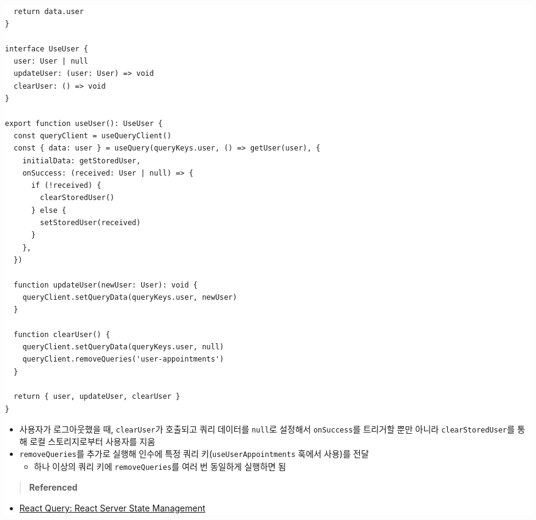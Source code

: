 ```tsx
  return data.user
}

interface UseUser {
  user: User | null
  updateUser: (user: User) => void
  clearUser: () => void
}

export function useUser(): UseUser {
  const queryClient = useQueryClient()
  const { data: user } = useQuery(queryKeys.user, () => getUser(user), {
    initialData: getStoredUser,
    onSuccess: (received: User | null) => {
      if (!received) {
        clearStoredUser()
      } else {
        setStoredUser(received)
      }
    },
  })

  function updateUser(newUser: User): void {
    queryClient.setQueryData(queryKeys.user, newUser)
  }

  function clearUser() {
    queryClient.setQueryData(queryKeys.user, null)
    queryClient.removeQueries('user-appointments')
  }

  return { user, updateUser, clearUser }
}
```

- 사용자가 로그아웃했을 때, `clearUser`가 호출되고 쿼리 데이터를 `null`로 설정해서 `onSuccess`를 트리거할 뿐만 아니라 `clearStoredUser`를 통해 로컬 스토리지로부터 사용자를 지움
- `removeQueries`를 추가로 실행해 인수에 특정 쿼리 키(`useUserAppointments` 훅에서 사용)를 전달
  - 하나 이상의 쿼리 키에 `removeQueries`를 여러 번 동일하게 실행하면 됨

> **Referenced**

- [React Query: React Server State Management](https://www.udemy.com/course/learn-react-query/)
